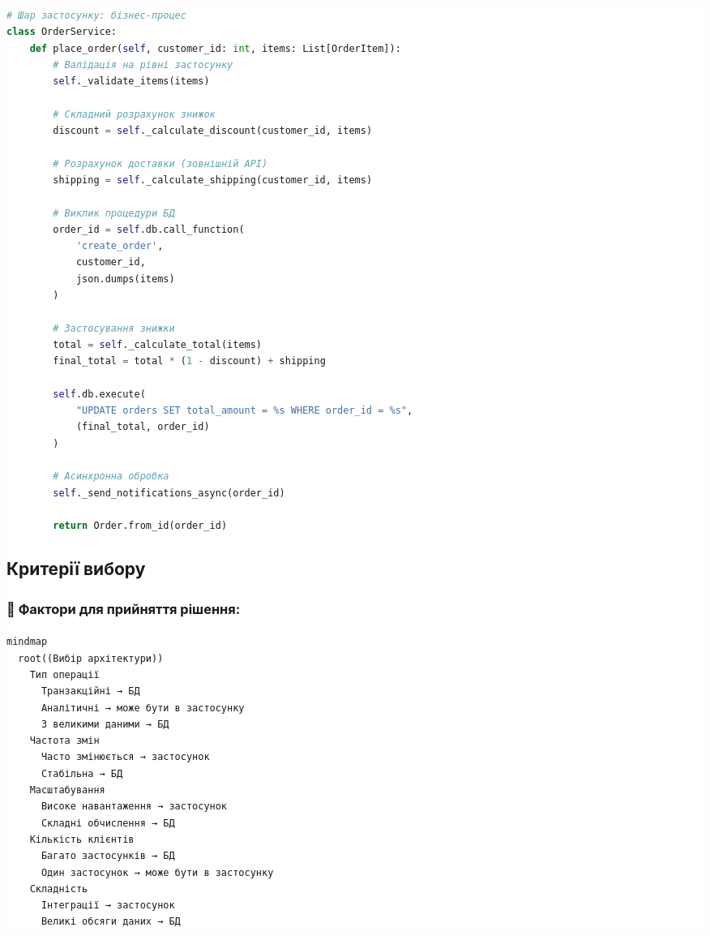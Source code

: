 ```python
# Шар застосунку: бізнес-процес
class OrderService:
    def place_order(self, customer_id: int, items: List[OrderItem]):
        # Валідація на рівні застосунку
        self._validate_items(items)

        # Складний розрахунок знижок
        discount = self._calculate_discount(customer_id, items)

        # Розрахунок доставки (зовнішній API)
        shipping = self._calculate_shipping(customer_id, items)

        # Виклик процедури БД
        order_id = self.db.call_function(
            'create_order',
            customer_id,
            json.dumps(items)
        )

        # Застосування знижки
        total = self._calculate_total(items)
        final_total = total * (1 - discount) + shipping

        self.db.execute(
            "UPDATE orders SET total_amount = %s WHERE order_id = %s",
            (final_total, order_id)
        )

        # Асинхронна обробка
        self._send_notifications_async(order_id)

        return Order.from_id(order_id)
```

## Критерії вибору

### 🎯 **Фактори для прийняття рішення:**

```mermaid
mindmap
  root((Вибір архітектури))
    Тип операції
      Транзакційні → БД
      Аналітичні → може бути в застосунку
      З великими даними → БД
    Частота змін
      Часто змінюється → застосунок
      Стабільна → БД
    Масштабування
      Високе навантаження → застосунок
      Складні обчислення → БД
    Кількість клієнтів
      Багато застосунків → БД
      Один застосунок → може бути в застосунку
    Складність
      Інтеграції → застосунок
      Великі обсяги даних → БД
```
